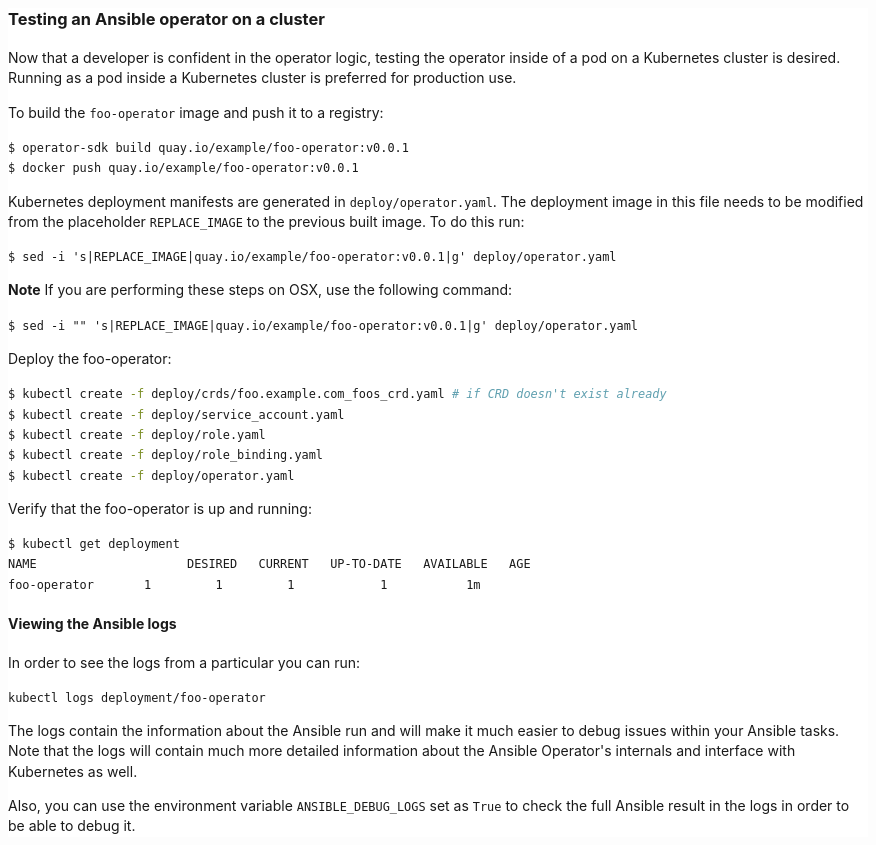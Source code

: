 ### Testing an Ansible operator on a cluster

Now that a developer is confident in the operator logic, testing the operator
inside of a pod on a Kubernetes cluster is desired. Running as a pod inside a
Kubernetes cluster is preferred for production use.

To build the `foo-operator` image and push it to a registry:
```
$ operator-sdk build quay.io/example/foo-operator:v0.0.1
$ docker push quay.io/example/foo-operator:v0.0.1
```

Kubernetes deployment manifests are generated in `deploy/operator.yaml`. The
deployment image in this file needs to be modified from the placeholder
`REPLACE_IMAGE` to the previous built image. To do this run:
```
$ sed -i 's|REPLACE_IMAGE|quay.io/example/foo-operator:v0.0.1|g' deploy/operator.yaml
```

**Note**
If you are performing these steps on OSX, use the following command:
```
$ sed -i "" 's|REPLACE_IMAGE|quay.io/example/foo-operator:v0.0.1|g' deploy/operator.yaml
```

Deploy the foo-operator:

```sh
$ kubectl create -f deploy/crds/foo.example.com_foos_crd.yaml # if CRD doesn't exist already
$ kubectl create -f deploy/service_account.yaml
$ kubectl create -f deploy/role.yaml
$ kubectl create -f deploy/role_binding.yaml
$ kubectl create -f deploy/operator.yaml
```

Verify that the foo-operator is up and running:

```sh
$ kubectl get deployment
NAME                     DESIRED   CURRENT   UP-TO-DATE   AVAILABLE   AGE
foo-operator       1         1         1            1           1m
```

#### Viewing the Ansible logs

In order to see the logs from a particular you can run:

```sh
kubectl logs deployment/foo-operator 
```

The logs contain the information about the Ansible run and will make it much easier to debug issues within your Ansible tasks. 
Note that the logs will contain much more detailed information about the Ansible Operator's internals and interface with Kubernetes as well.

Also, you can use the environment variable `ANSIBLE_DEBUG_LOGS` set as `True` to check the full Ansible result in the logs in order to be able to debug it. 

